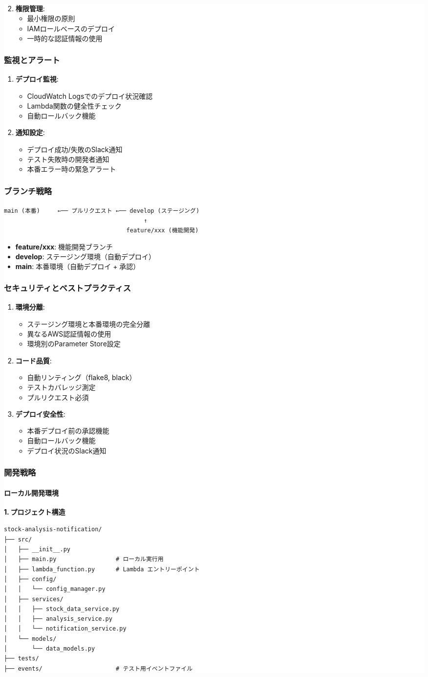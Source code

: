 2. **権限管理**:
   - 最小権限の原則
   - IAMロールベースのデプロイ
   - 一時的な認証情報の使用

### 監視とアラート

1. **デプロイ監視**:
   - CloudWatch Logsでのデプロイ状況確認
   - Lambda関数の健全性チェック
   - 自動ロールバック機能

2. **通知設定**:
   - デプロイ成功/失敗のSlack通知
   - テスト失敗時の開発者通知
   - 本番エラー時の緊急アラート

### ブランチ戦略

```
main (本番)     ←── プルリクエスト ←── develop (ステージング)
                                        ↑
                                   feature/xxx (機能開発)
```

- **feature/xxx**: 機能開発ブランチ
- **develop**: ステージング環境（自動デプロイ）
- **main**: 本番環境（自動デプロイ + 承認）

### セキュリティとベストプラクティス

1. **環境分離**:
   - ステージング環境と本番環境の完全分離
   - 異なるAWS認証情報の使用
   - 環境別のParameter Store設定

2. **コード品質**:
   - 自動リンティング（flake8, black）
   - テストカバレッジ測定
   - プルリクエスト必須

3. **デプロイ安全性**:
   - 本番デプロイ前の承認機能
   - 自動ロールバック機能
   - デプロイ状況のSlack通知

### 開発戦略

#### ローカル開発環境

**1. プロジェクト構造**
```
stock-analysis-notification/
├── src/
│   ├── __init__.py
│   ├── main.py                 # ローカル実行用
│   ├── lambda_function.py      # Lambda エントリーポイント
│   ├── config/
│   │   └── config_manager.py
│   ├── services/
│   │   ├── stock_data_service.py
│   │   ├── analysis_service.py
│   │   └── notification_service.py
│   └── models/
│       └── data_models.py
├── tests/
├── events/                     # テスト用イベントファイル
```